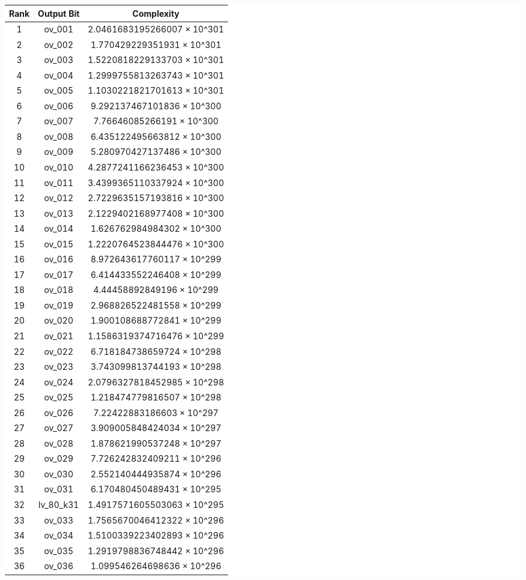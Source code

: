| Rank | Output Bit | Complexity |
|:----:|:----------:|:----------:|
| 1 | ov_001 | 2.0461683195266007 × 10^301 |
| 2 | ov_002 | 1.770429229351931 × 10^301 |
| 3 | ov_003 | 1.5220818229133703 × 10^301 |
| 4 | ov_004 | 1.2999755813263743 × 10^301 |
| 5 | ov_005 | 1.1030221821701613 × 10^301 |
| 6 | ov_006 | 9.292137467101836 × 10^300 |
| 7 | ov_007 | 7.76646085266191 × 10^300 |
| 8 | ov_008 | 6.435122495663812 × 10^300 |
| 9 | ov_009 | 5.280970427137486 × 10^300 |
| 10 | ov_010 | 4.2877241166236453 × 10^300 |
| 11 | ov_011 | 3.4399365110337924 × 10^300 |
| 12 | ov_012 | 2.7229635157193816 × 10^300 |
| 13 | ov_013 | 2.1229402168977408 × 10^300 |
| 14 | ov_014 | 1.626762984984302 × 10^300 |
| 15 | ov_015 | 1.2220764523844476 × 10^300 |
| 16 | ov_016 | 8.972643617760117 × 10^299 |
| 17 | ov_017 | 6.414433552246408 × 10^299 |
| 18 | ov_018 | 4.44458892849196 × 10^299 |
| 19 | ov_019 | 2.968826522481558 × 10^299 |
| 20 | ov_020 | 1.900108688772841 × 10^299 |
| 21 | ov_021 | 1.1586319374716476 × 10^299 |
| 22 | ov_022 | 6.718184738659724 × 10^298 |
| 23 | ov_023 | 3.743099813744193 × 10^298 |
| 24 | ov_024 | 2.0796327818452985 × 10^298 |
| 25 | ov_025 | 1.218474779816507 × 10^298 |
| 26 | ov_026 | 7.22422883186603 × 10^297 |
| 27 | ov_027 | 3.909005848424034 × 10^297 |
| 28 | ov_028 | 1.878621990537248 × 10^297 |
| 29 | ov_029 | 7.726242832409211 × 10^296 |
| 30 | ov_030 | 2.552140444935874 × 10^296 |
| 31 | ov_031 | 6.170480450489431 × 10^295 |
| 32 | lv_80_k31 | 1.4917571605503063 × 10^295 |
| 33 | ov_033 | 1.7565670046412322 × 10^296 |
| 34 | ov_034 | 1.5100339223402893 × 10^296 |
| 35 | ov_035 | 1.2919798836748442 × 10^296 |
| 36 | ov_036 | 1.099546264698636 × 10^296 |